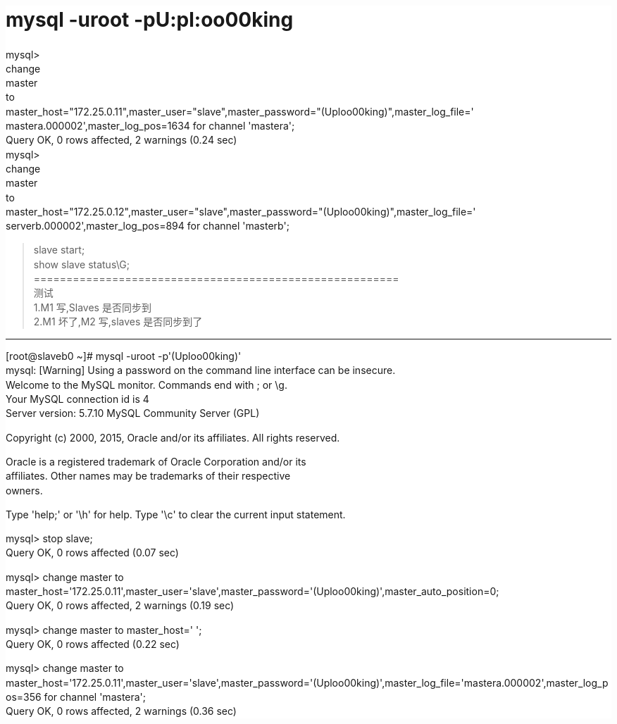  # mysql -uroot -pU:pl:oo00king  
 mysql>  
 change  
 master  
 to  
 master_host="172.25.0.11",master_user="slave",master_password="(Uploo00king)",master_log_file='  
 mastera.000002',master_log_pos=1634 for channel 'mastera';  
 Query OK, 0 rows affected, 2 warnings (0.24 sec)  
 mysql>  
 change  
 master  
 to  
 master_host="172.25.0.12",master_user="slave",master_password="(Uploo00king)",master_log_file='  
 serverb.000002',master_log_pos=894 for channel 'masterb';  
 >slave start;  
 >show slave status\G;  
 ========================================================  
 测试  
 1.M1 写,Slaves 是否同步到  
 2.M1 坏了,M2 写,slaves 是否同步到了  
 -------------------------------------------------  
 [root@slaveb0 ~]# mysql -uroot -p'(Uploo00king)'   
 mysql: [Warning] Using a password on the command line interface can be insecure.  
 Welcome to the MySQL monitor. Commands end with ; or \g.  
 Your MySQL connection id is 4  
 Server version: 5.7.10 MySQL Community Server (GPL)  
  
  
 Copyright (c) 2000, 2015, Oracle and/or its affiliates. All rights reserved.  
  
  
 Oracle is a registered trademark of Oracle Corporation and/or its  
 affiliates. Other names may be trademarks of their respective  
 owners.  
  
  
 Type 'help;' or '\h' for help. Type '\c' to clear the current input statement.  
  
  
 mysql> stop slave;  
 Query OK, 0 rows affected (0.07 sec)  
  
  
 mysql> change master to master_host='172.25.0.11',master_user='slave',master_password='(Uploo00king)',master_auto_position=0;  
 Query OK, 0 rows affected, 2 warnings (0.19 sec)  
  
  
 mysql> change master to master_host=' ';  
 Query OK, 0 rows affected (0.22 sec)  
  
  
 mysql> change master to master_host='172.25.0.11',master_user='slave',master_password='(Uploo00king)',master_log_file='mastera.000002',master_log_pos=356 for channel 'mastera';  
 Query OK, 0 rows affected, 2 warnings (0.36 sec)  
  